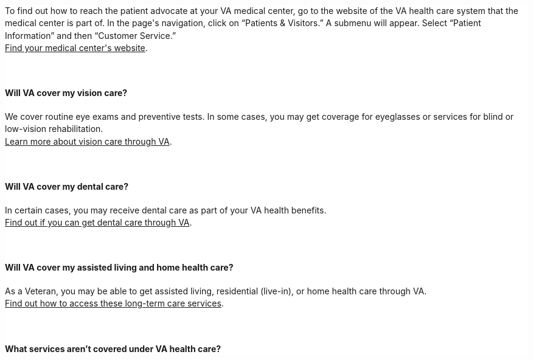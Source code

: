 To find out how to reach the patient advocate at your VA medical center, go to the website of the VA health care system that the medical center is part of. In the page's navigation, click on “Patients & Visitors.” A submenu will appear. Select “Patient Information” and then “Customer Service.” <br>
[Find your medical center's website](https://www.va.gov/health/vamc/).

</div>
</div>
</div>
<br>
<div id="health-about-vision" itemscope itemtype="http://schema.org/Question">
<h4 itemprop="name">Will VA cover my vision care?</h4>
<div itemprop="acceptedAnswer" itemscope itemtype="http://schema.org/Answer">
<div itemprop="text">

We cover routine eye exams and preventive tests. In some cases, you may get coverage for eyeglasses or services for blind or low-vision rehabilitation. <br>
[Learn more about vision care through VA](/health-care/about-va-health-benefits/vision-care/).

</div>
</div>
</div>
<br>

<div id="health-about-dental" itemscope itemtype="http://schema.org/Question">
<h4 itemprop="name">Will VA cover my dental care?</h4>
<div itemprop="acceptedAnswer" itemscope itemtype="http://schema.org/Answer">
<div itemprop="text">

In certain cases, you may receive dental care as part of your VA health benefits. <br>
[Find out if you can get dental care through VA](/health-care/about-va-health-benefits/dental-care/).

</div>
</div>
</div>
<br>

<div id="health-about-assisted-living" itemscope itemtype="http://schema.org/Question">
<h4 itemprop="name">Will VA cover my assisted living and home health care?</h4>
<div itemprop="acceptedAnswer" itemscope itemtype="http://schema.org/Answer">
<div itemprop="text">

As a Veteran, you may be able to get assisted living, residential (live-in), or home health care through VA. <br>
[Find out how to access these long-term care services](/health-care/about-va-health-benefits/long-term-care/).

</div>
</div>
</div>
<br>

<div id="health-about-not-covered" itemscope itemtype="http://schema.org/Question">
<h4 itemprop="name">What services aren’t covered under VA health care?</h4>
<div itemprop="acceptedAnswer" itemscope itemtype="http://schema.org/Answer">
<div itemprop="text">
